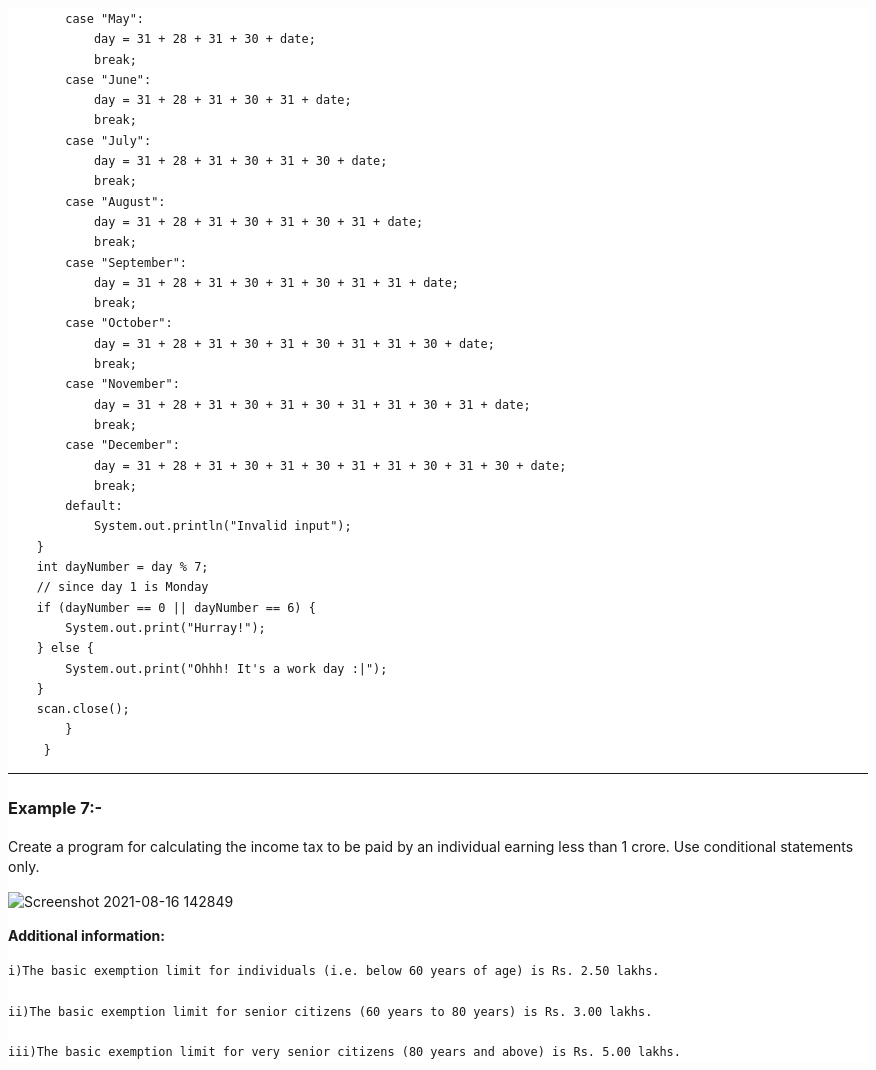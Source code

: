 			case "May":
				day = 31 + 28 + 31 + 30 + date;
				break;
			case "June":
				day = 31 + 28 + 31 + 30 + 31 + date;
				break;
			case "July":
				day = 31 + 28 + 31 + 30 + 31 + 30 + date;
				break;
			case "August":
				day = 31 + 28 + 31 + 30 + 31 + 30 + 31 + date;
				break;
			case "September":
				day = 31 + 28 + 31 + 30 + 31 + 30 + 31 + 31 + date;
				break;
			case "October":
				day = 31 + 28 + 31 + 30 + 31 + 30 + 31 + 31 + 30 + date;
				break;
			case "November":
				day = 31 + 28 + 31 + 30 + 31 + 30 + 31 + 31 + 30 + 31 + date;
				break;
			case "December":
				day = 31 + 28 + 31 + 30 + 31 + 30 + 31 + 31 + 30 + 31 + 30 + date;
				break;
			default:
				System.out.println("Invalid input");
		}
		int dayNumber = day % 7;
		// since day 1 is Monday
		if (dayNumber == 0 || dayNumber == 6) {
			System.out.print("Hurray!");
		} else {
			System.out.print("Ohhh! It's a work day :|");
		}
		scan.close();
            }
         }
***
### Example 7:-

Create a program for calculating the income tax to be paid by an individual earning less than 1 crore. Use conditional statements only.

![Screenshot 2021-08-16 142849](https://user-images.githubusercontent.com/88551711/129538444-c8422b1f-5341-4b40-99fb-df582f9caade.png)

**Additional information:**

	i)The basic exemption limit for individuals (i.e. below 60 years of age) is Rs. 2.50 lakhs.

	ii)The basic exemption limit for senior citizens (60 years to 80 years) is Rs. 3.00 lakhs.

	iii)The basic exemption limit for very senior citizens (80 years and above) is Rs. 5.00 lakhs.
